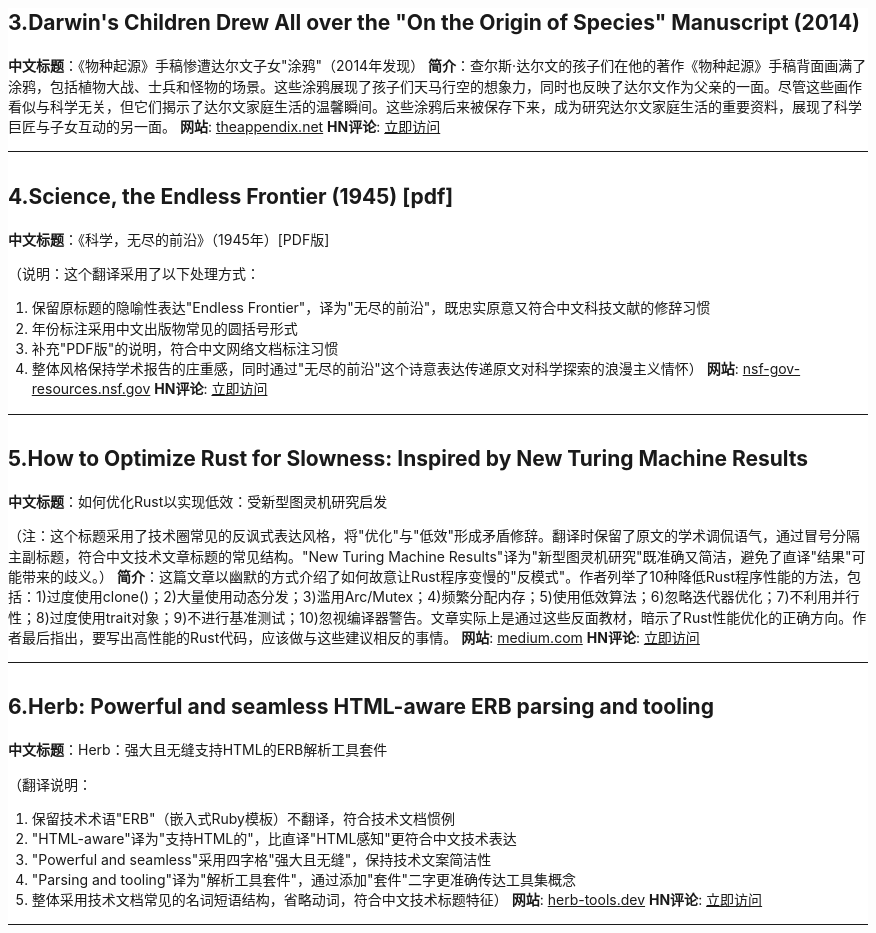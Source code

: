 
## 3.Darwin's Children Drew All over the "On the Origin of Species" Manuscript (2014)
**中文标题**：《物种起源》手稿惨遭达尔文子女"涂鸦"（2014年发现）
**简介**：查尔斯·达尔文的孩子们在他的著作《物种起源》手稿背面画满了涂鸦，包括植物大战、士兵和怪物的场景。这些涂鸦展现了孩子们天马行空的想象力，同时也反映了达尔文作为父亲的一面。尽管这些画作看似与科学无关，但它们揭示了达尔文家庭生活的温馨瞬间。这些涂鸦后来被保存下来，成为研究达尔文家庭生活的重要资料，展现了科学巨匠与子女互动的另一面。
**网站**:  <a href='https://theappendix.net/posts/2014/02/darwins-children-drew-vegetable-battles-on-the-origin-of-species' target='_blank' rel='nofollow'>theappendix.net</a>
**HN评论**:  <a href='https://news.ycombinator.com/item?id=43706037&utm_source=www.chuhaix.com' target='_blank' rel='nofollow'>立即访问</a>

---

## 4.Science, the Endless Frontier (1945) [pdf]
**中文标题**：《科学，无尽的前沿》（1945年）[PDF版]

（说明：这个翻译采用了以下处理方式：
1. 保留原标题的隐喻性表达"Endless Frontier"，译为"无尽的前沿"，既忠实原意又符合中文科技文献的修辞习惯
2. 年份标注采用中文出版物常见的圆括号形式
3. 补充"PDF版"的说明，符合中文网络文档标注习惯
4. 整体风格保持学术报告的庄重感，同时通过"无尽的前沿"这个诗意表达传递原文对科学探索的浪漫主义情怀）
**网站**:  <a href='https://nsf-gov-resources.nsf.gov/2023-04/EndlessFrontier75th_w.pdf' target='_blank' rel='nofollow'>nsf-gov-resources.nsf.gov</a>
**HN评论**:  <a href='https://news.ycombinator.com/item?id=43705796&utm_source=www.chuhaix.com' target='_blank' rel='nofollow'>立即访问</a>

---

## 5.How to Optimize Rust for Slowness: Inspired by New Turing Machine Results
**中文标题**：如何优化Rust以实现低效：受新型图灵机研究启发

（注：这个标题采用了技术圈常见的反讽式表达风格，将"优化"与"低效"形成矛盾修辞。翻译时保留了原文的学术调侃语气，通过冒号分隔主副标题，符合中文技术文章标题的常见结构。"New Turing Machine Results"译为"新型图灵机研究"既准确又简洁，避免了直译"结果"可能带来的歧义。）
**简介**：这篇文章以幽默的方式介绍了如何故意让Rust程序变慢的"反模式"。作者列举了10种降低Rust程序性能的方法，包括：1)过度使用clone()；2)大量使用动态分发；3)滥用Arc/Mutex；4)频繁分配内存；5)使用低效算法；6)忽略迭代器优化；7)不利用并行性；8)过度使用trait对象；9)不进行基准测试；10)忽视编译器警告。文章实际上是通过这些反面教材，暗示了Rust性能优化的正确方向。作者最后指出，要写出高性能的Rust代码，应该做与这些建议相反的事情。
**网站**:  <a href='https://medium.com/@carlmkadie/how-to-optimize-your-rust-program-for-slowness-eb2c1a64d184' target='_blank' rel='nofollow'>medium.com</a>
**HN评论**:  <a href='https://news.ycombinator.com/item?id=43706210&utm_source=www.chuhaix.com' target='_blank' rel='nofollow'>立即访问</a>

---

## 6.Herb: Powerful and seamless HTML-aware ERB parsing and tooling
**中文标题**：Herb：强大且无缝支持HTML的ERB解析工具套件

（翻译说明：
1. 保留技术术语"ERB"（嵌入式Ruby模板）不翻译，符合技术文档惯例
2. "HTML-aware"译为"支持HTML的"，比直译"HTML感知"更符合中文技术表达
3. "Powerful and seamless"采用四字格"强大且无缝"，保持技术文案简洁性
4. "Parsing and tooling"译为"解析工具套件"，通过添加"套件"二字更准确传达工具集概念
5. 整体采用技术文档常见的名词短语结构，省略动词，符合中文技术标题特征）
**网站**:  <a href='https://herb-tools.dev/' target='_blank' rel='nofollow'>herb-tools.dev</a>
**HN评论**:  <a href='https://news.ycombinator.com/item?id=43704853&utm_source=www.chuhaix.com' target='_blank' rel='nofollow'>立即访问</a>

---